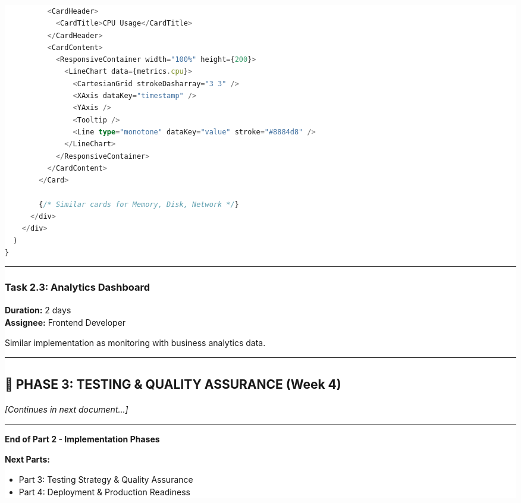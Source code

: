 ```typescript
          <CardHeader>
            <CardTitle>CPU Usage</CardTitle>
          </CardHeader>
          <CardContent>
            <ResponsiveContainer width="100%" height={200}>
              <LineChart data={metrics.cpu}>
                <CartesianGrid strokeDasharray="3 3" />
                <XAxis dataKey="timestamp" />
                <YAxis />
                <Tooltip />
                <Line type="monotone" dataKey="value" stroke="#8884d8" />
              </LineChart>
            </ResponsiveContainer>
          </CardContent>
        </Card>
        
        {/* Similar cards for Memory, Disk, Network */}
      </div>
    </div>
  )
}
```

---

### Task 2.3: Analytics Dashboard
**Duration:** 2 days  
**Assignee:** Frontend Developer

Similar implementation as monitoring with business analytics data.

---

## 🎯 PHASE 3: TESTING & QUALITY ASSURANCE (Week 4)

*[Continues in next document...]*

---

**End of Part 2 - Implementation Phases**

**Next Parts:**
- Part 3: Testing Strategy & Quality Assurance
- Part 4: Deployment & Production Readiness
